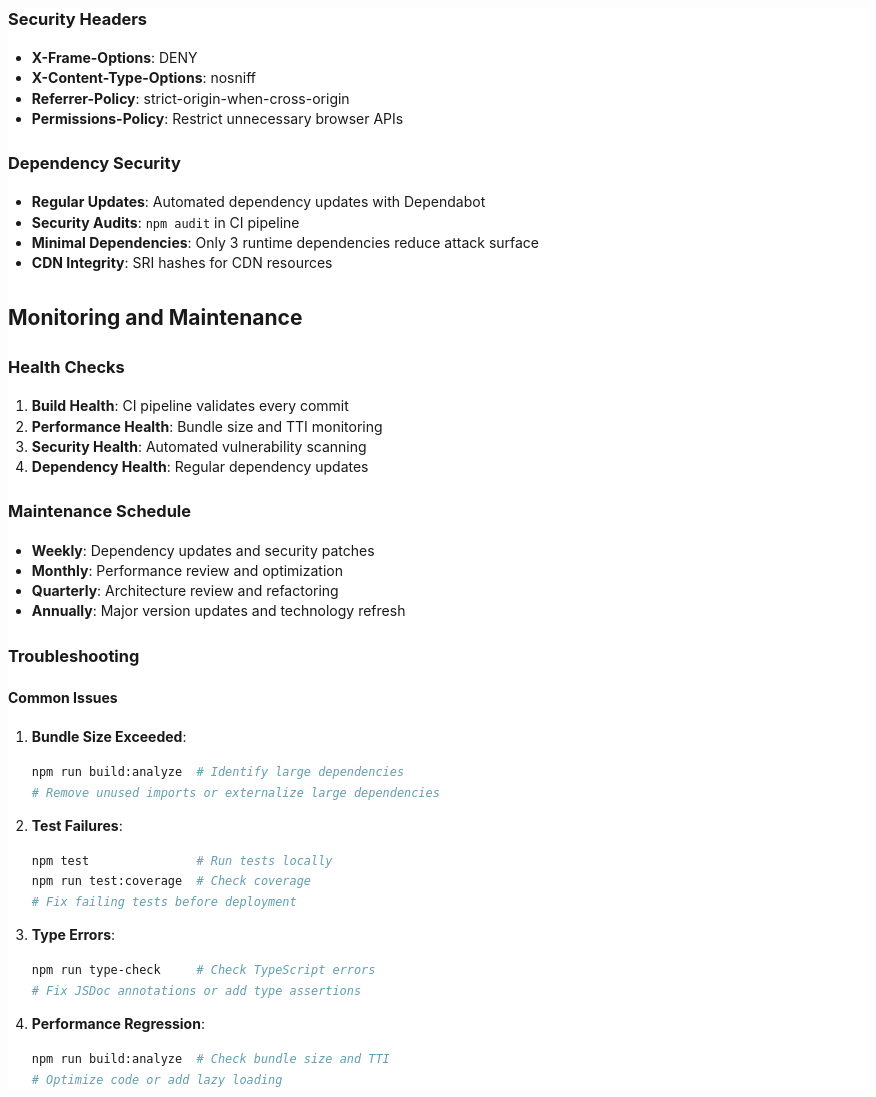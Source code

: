 ### Security Headers

- **X-Frame-Options**: DENY
- **X-Content-Type-Options**: nosniff
- **Referrer-Policy**: strict-origin-when-cross-origin
- **Permissions-Policy**: Restrict unnecessary browser APIs

### Dependency Security

- **Regular Updates**: Automated dependency updates with Dependabot
- **Security Audits**: `npm audit` in CI pipeline
- **Minimal Dependencies**: Only 3 runtime dependencies reduce attack surface
- **CDN Integrity**: SRI hashes for CDN resources

## Monitoring and Maintenance

### Health Checks

1. **Build Health**: CI pipeline validates every commit
2. **Performance Health**: Bundle size and TTI monitoring
3. **Security Health**: Automated vulnerability scanning
4. **Dependency Health**: Regular dependency updates

### Maintenance Schedule

- **Weekly**: Dependency updates and security patches
- **Monthly**: Performance review and optimization
- **Quarterly**: Architecture review and refactoring
- **Annually**: Major version updates and technology refresh

### Troubleshooting

#### Common Issues

1. **Bundle Size Exceeded**:
   ```bash
   npm run build:analyze  # Identify large dependencies
   # Remove unused imports or externalize large dependencies
   ```

2. **Test Failures**:
   ```bash
   npm test               # Run tests locally
   npm run test:coverage  # Check coverage
   # Fix failing tests before deployment
   ```

3. **Type Errors**:
   ```bash
   npm run type-check     # Check TypeScript errors
   # Fix JSDoc annotations or add type assertions
   ```

4. **Performance Regression**:
   ```bash
   npm run build:analyze  # Check bundle size and TTI
   # Optimize code or add lazy loading
   ```

